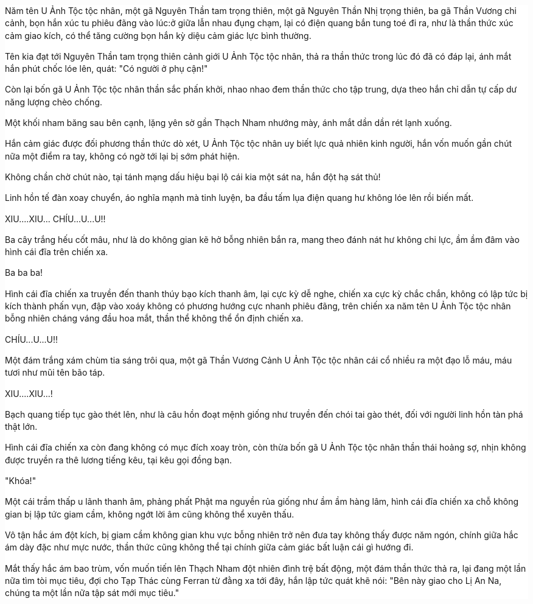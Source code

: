 Năm tên U Ảnh Tộc tộc nhân, một gã Nguyên Thần tam trọng thiên, một gã Nguyên Thần Nhị trọng thiên, ba gã Thần Vương chi cảnh, bọn hắn xúc tu phiêu đãng vào lúc:ở giữa lẫn nhau đụng chạm, lại có điện quang bắn tung toé đi ra, như là thần thức xúc cảm giao kích, có thể tăng cường bọn hắn kỳ diệu cảm giác lực bình thường.

Tên kia đạt tới Nguyên Thần tam trọng thiên cảnh giới U Ảnh Tộc tộc nhân, thả ra thần thức trong lúc đó đã có đáp lại, ánh mắt hắn phút chốc lóe lên, quát: "Có người ở phụ cận!"

Còn lại bốn gã U Ảnh Tộc tộc nhân thần sắc phấn khởi, nhao nhao đem thần thức cho tập trung, dựa theo hắn chỉ dẫn tự cấp dư năng lượng chèo chống.

Một khối nham băng sau bên cạnh, lặng yên sờ gần Thạch Nham nhướng mày, ánh mắt dần dần rét lạnh xuống.

Hắn cảm giác được đối phương thần thức dò xét, U Ảnh Tộc tộc nhân uy biết lực quả nhiên kinh người, hắn vốn muốn gần chút nữa một điểm ra tay, không có ngờ tới lại bị sớm phát hiện.

Không chần chờ chút nào, tại tánh mạng dấu hiệu bại lộ cái kia một sát na, hắn đột hạ sát thủ!

Linh hồn tế đàn xoay chuyển, áo nghĩa mạnh mà tinh luyện, ba đầu tấm lụa điện quang hư không lóe lên rồi biến mất.

XIU....XIU... CHÍU...U...U!!

Ba cây trắng hếu cốt mâu, như là do không gian kẽ hở bỗng nhiên bắn ra, mang theo đánh nát hư không chi lực, ầm ầm đâm vào hình cái đĩa trên chiến xa.

Ba ba ba!

Hình cái đĩa chiến xa truyền đến thanh thúy bạo kích thanh âm, lại cực kỳ dễ nghe, chiến xa cực kỳ chắc chắn, không có lập tức bị kích thành phấn vụn, đập vào xoáy không có phương hướng cực nhanh phiêu đãng, trên chiến xa năm tên U Ảnh Tộc tộc nhân bỗng nhiên cháng váng đầu hoa mắt, thần thể không thể ổn định chiến xa.

CHÍU...U...U!!

Một đám trắng xám chùm tia sáng trôi qua, một gã Thần Vương Cảnh U Ảnh Tộc tộc nhân cái cổ nhiều ra một đạo lỗ máu, máu tươi như mũi tên bão táp.

XIU....XIU...!

Bạch quang tiếp tục gào thét lên, như là câu hồn đoạt mệnh giống như truyền đến chói tai gào thét, đối với người linh hồn tàn phá thật lớn.

Hình cái đĩa chiến xa còn đang không có mục đích xoay tròn, còn thừa bốn gã U Ảnh Tộc tộc nhân thần thái hoảng sợ, nhịn không được truyền ra thê lương tiếng kêu, tại kêu gọi đồng bạn.

"Khóa!"

Một cái trầm thấp u lãnh thanh âm, phảng phất Phật ma nguyền rủa giống như ầm ầm hàng lâm, hình cái đĩa chiến xa chỗ không gian bị lập tức giam cầm, không ngớt lời âm cũng không thể xuyên thấu.

Vô tận hắc ám đột kích, bị giam cầm không gian khu vực bỗng nhiên trở nên đưa tay không thấy được năm ngón, chính giữa hắc ám dày đặc như mực nước, thần thức cũng không thể tại chính giữa cảm giác bất luận cái gì hướng đi.

Mắt thấy hắc ám bao trùm, vốn muốn tiến lên Thạch Nham đột nhiên đình trệ bất động, một đám thần thức thả ra, lại đang một lần nữa tìm tòi mục tiêu, đợi cho Tạp Thác cùng Ferran từ đằng xa tới đây, hắn lập tức quát khẽ nói: "Bên này giao cho Lị An Na, chúng ta một lần nữa tập sát mới mục tiêu."
